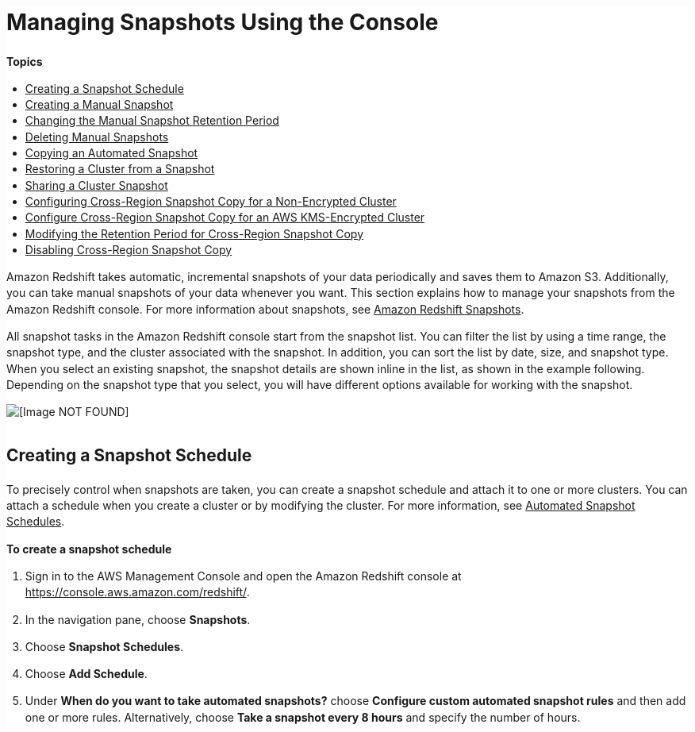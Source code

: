 # Managing Snapshots Using the Console<a name="managing-snapshots-console"></a>

**Topics**
+ [Creating a Snapshot Schedule](#snapshot-schedule-create)
+ [Creating a Manual Snapshot](#snapshot-create)
+ [Changing the Manual Snapshot Retention Period](#snapshot-manual-retention-period)
+ [Deleting Manual Snapshots](#snapshot-delete)
+ [Copying an Automated Snapshot](#snapshot-copy)
+ [Restoring a Cluster from a Snapshot](#snapshot-restore)
+ [Sharing a Cluster Snapshot](#snapshot-share)
+ [Configuring Cross\-Region Snapshot Copy for a Non\-Encrypted Cluster](#snapshot-crossregioncopy-configure)
+ [Configure Cross\-Region Snapshot Copy for an AWS KMS\-Encrypted Cluster](#xregioncopy-kms-encrypted-snapshot)
+ [Modifying the Retention Period for Cross\-Region Snapshot Copy](#snapshot-crossregioncopy-modify)
+ [Disabling Cross\-Region Snapshot Copy](#snapshot-crossregioncopy-disable)

Amazon Redshift takes automatic, incremental snapshots of your data periodically and saves them to Amazon S3\. Additionally, you can take manual snapshots of your data whenever you want\. This section explains how to manage your snapshots from the Amazon Redshift console\. For more information about snapshots, see [Amazon Redshift Snapshots](working-with-snapshots.md)\.

All snapshot tasks in the Amazon Redshift console start from the snapshot list\. You can filter the list by using a time range, the snapshot type, and the cluster associated with the snapshot\. In addition, you can sort the list by date, size, and snapshot type\. When you select an existing snapshot, the snapshot details are shown inline in the list, as shown in the example following\. Depending on the snapshot type that you select, you will have different options available for working with the snapshot\. 

![\[Image NOT FOUND\]](http://docs.aws.amazon.com/redshift/latest/mgmt/images/snapshot-list-10.png)

## Creating a Snapshot Schedule<a name="snapshot-schedule-create"></a>

To precisely control when snapshots are taken, you can create a snapshot schedule and attach it to one or more clusters\. You can attach a schedule when you create a cluster or by modifying the cluster\. For more information, see [Automated Snapshot Schedules](working-with-snapshots.md#automated-snapshot-schedules)\.<a name="snapshot-schedule-create-task"></a>

**To create a snapshot schedule**

1. Sign in to the AWS Management Console and open the Amazon Redshift console at [https://console\.aws\.amazon\.com/redshift/](https://console.aws.amazon.com/redshift/)\.

1. In the navigation pane, choose **Snapshots**\.

1. Choose **Snapshot Schedules**\.

1. Choose **Add Schedule**\.

1. Under **When do you want to take automated snapshots?** choose **Configure custom automated snapshot rules** and then add one or more rules\. Alternatively, choose **Take a snapshot every 8 hours** and specify the number of hours\.
